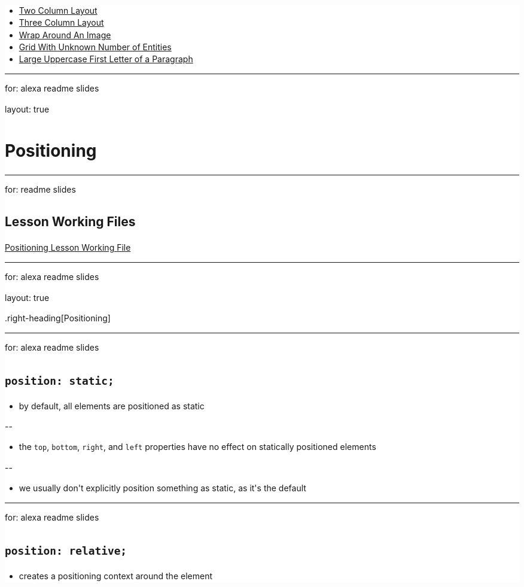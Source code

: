 - [Two Column Layout](../floats/example-use-cases/two-column-layout/index.html)
- [Three Column Layout](../floats/example-use-cases/three-column-layout/index.html)
- [Wrap Around An Image](../floats/example-use-cases/wrap-around-img/index.html)
- [Grid With Unknown Number of Entities](../floats/example-use-cases/grid-with-unknown-number-of-entities/index.html)
- [Large Uppercase First Letter of a Paragraph](../floats/example-use-cases/large-uppercase-first-letter-of-a-paragraph/index.html)

---

for: alexa readme slides

layout: true

# Positioning

---

for: readme slides

## Lesson Working Files

[Positioning Lesson Working File](../positioning/index.html)

---

for: alexa readme slides

layout: true

.right-heading[Positioning]

---

for: alexa readme slides

## `position: static;`

- by default, all elements are positioned as static

--

- the `top`, `bottom`, `right`, and `left` properties have no effect on statically positioned elements

--

- we usually don't explicitly position something as static, as it's the default

---

for: alexa readme slides

## `position: relative;`
- creates a positioning context around the element
